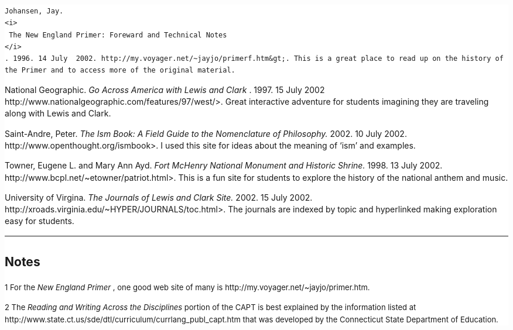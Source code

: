     Johansen, Jay.
    <i>
     The New England Primer: Foreward and Technical Notes
    </i>
    . 1996. 14 July  2002. http://my.voyager.net/~jayjo/primerf.htm&gt;. This is a great place to read up on the history of the Primer and to access more of the original material.
   </p>
<p>
    National Geographic.
    <i>
     Go Across America with Lewis and Clark
    </i>
    . 1997. 15 July 2002 http://www.nationalgeographic.com/features/97/west/&gt;. Great interactive adventure for students imagining they are traveling along with Lewis and Clark.
   </p>
<p>
    Saint-Andre, Peter.
    <i>
     The Ism Book: A Field Guide to the Nomenclature of Philosophy.
    </i>
    2002. 10 July 2002. http://www.openthought.org/ismbook&gt;. I used this site for ideas about the meaning of ‘ism’ and examples.
   </p>
<p>
    Towner, Eugene L. and Mary Ann Ayd.
    <i>
     Fort McHenry National Monument and Historic Shrine.
    </i>
    1998. 13 July 2002. http://www.bcpl.net/~etowner/patriot.html&gt;. This is a fun site for students to explore the history of the national anthem and music.
   </p>
<p>
    University of Virgina.
    <i>
     The Journals of Lewis and Clark Site.
    </i>
    2002. 15 July 2002. http://xroads.virginia.edu/~HYPER/JOURNALS/toc.html&gt;. The journals are indexed by topic and hyperlinked making exploration easy for students.
   </p>
</font>
 </p>
 <hr/>
 <h2>
  Notes
 </h2>
 <p>
  <font size="-1">
   1 For the
   <i>
    New England Primer
   </i>
   , one good web site of many is http://my.voyager.net/~jayjo/primer.htm.
<p>
    2 The
    <i>
     Reading and Writing Across the Disciplines
    </i>
    portion of the CAPT is best explained by the information listed at http://www.state.ct.us/sde/dtl/curriculum/currlang_publ_capt.htm that was developed by the Connecticut State Department of Education.
   </p>
<p>